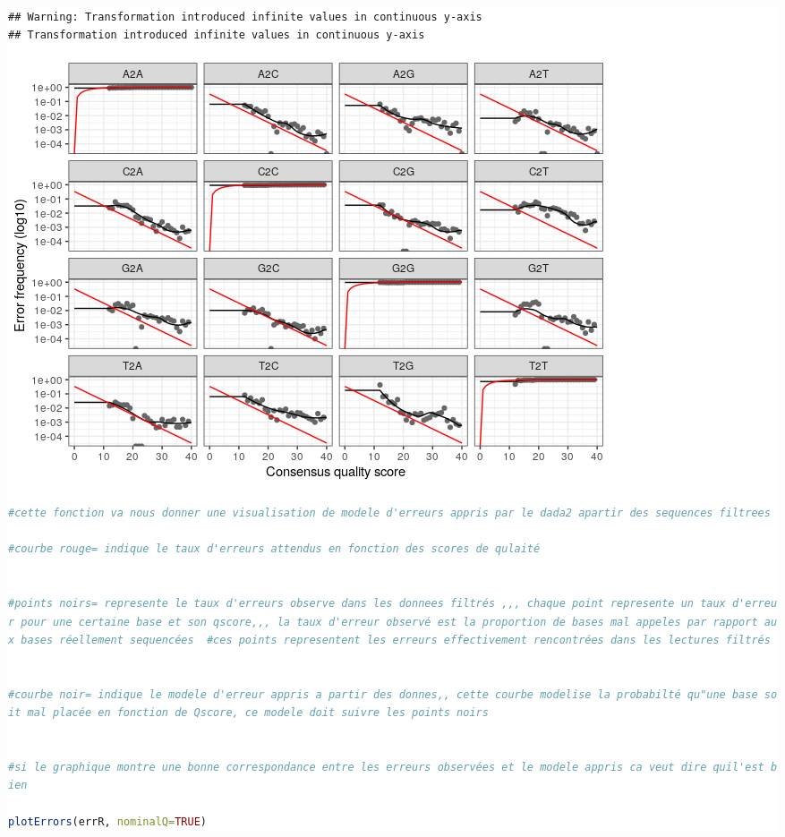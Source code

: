     ## Warning: Transformation introduced infinite values in continuous y-axis
    ## Transformation introduced infinite values in continuous y-axis

![](tuto-complet_files/figure-gfm/unnamed-chunk-12-1.png)

``` r
#cette fonction va nous donner une visualisation de modele d'erreurs appris par le dada2 apartir des sequences filtrees

#courbe rouge= indique le taux d'erreurs attendus en fonction des scores de qulaité 


#points noirs= represente le taux d'erreurs observe dans les donnees filtrés ,,, chaque point represente un taux d'erreur pour une certaine base et son qscore,,, la taux d'erreur observé est la proportion de bases mal appeles par rapport aux bases réellement sequencées  #ces points representent les erreurs effectivement rencontrées dans les lectures filtrés


#courbe noir= indique le modele d'erreur appris a partir des donnes,, cette courbe modelise la probabilté qu"une base soit mal placée en fonction de Qscore, ce modele doit suivre les points noirs 


#si le graphique montre une bonne correspondance entre les erreurs observées et le modele appris ca veut dire quil'est bien

plotErrors(errR, nominalQ=TRUE)
```
